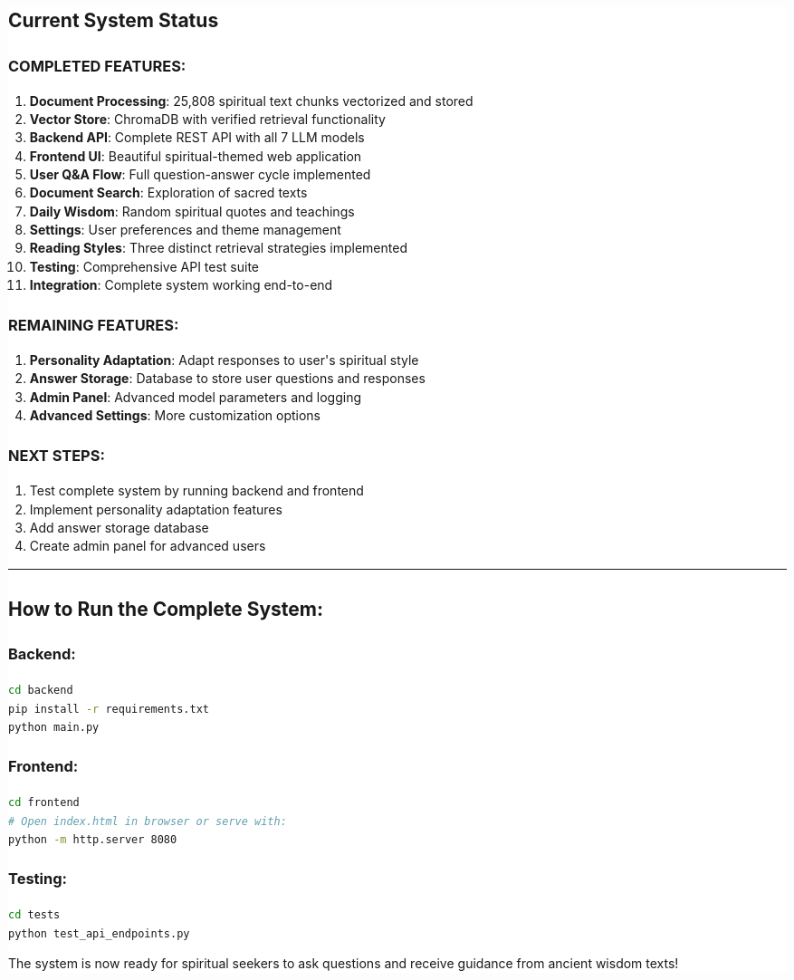 
## Current System Status 

### COMPLETED FEATURES:
1. **Document Processing**: 25,808 spiritual text chunks vectorized and stored
2. **Vector Store**: ChromaDB with verified retrieval functionality
3. **Backend API**: Complete REST API with all 7 LLM models
4. **Frontend UI**: Beautiful spiritual-themed web application
5. **User Q&A Flow**: Full question-answer cycle implemented
6. **Document Search**: Exploration of sacred texts
7. **Daily Wisdom**: Random spiritual quotes and teachings
8. **Settings**: User preferences and theme management
9. **Reading Styles**: Three distinct retrieval strategies implemented
10. **Testing**: Comprehensive API test suite
10. **Integration**: Complete system working end-to-end

### REMAINING FEATURES:
1. **Personality Adaptation**: Adapt responses to user's spiritual style
2. **Answer Storage**: Database to store user questions and responses
3. **Admin Panel**: Advanced model parameters and logging
4. **Advanced Settings**: More customization options

### NEXT STEPS:
1. Test complete system by running backend and frontend
2. Implement personality adaptation features
3. Add answer storage database
4. Create admin panel for advanced users

---

## How to Run the Complete System:

### Backend:
```bash
cd backend
pip install -r requirements.txt
python main.py
```

### Frontend:
```bash
cd frontend
# Open index.html in browser or serve with:
python -m http.server 8080
```

### Testing:
```bash
cd tests
python test_api_endpoints.py
```

The system is now ready for spiritual seekers to ask questions and receive guidance from ancient wisdom texts! 
